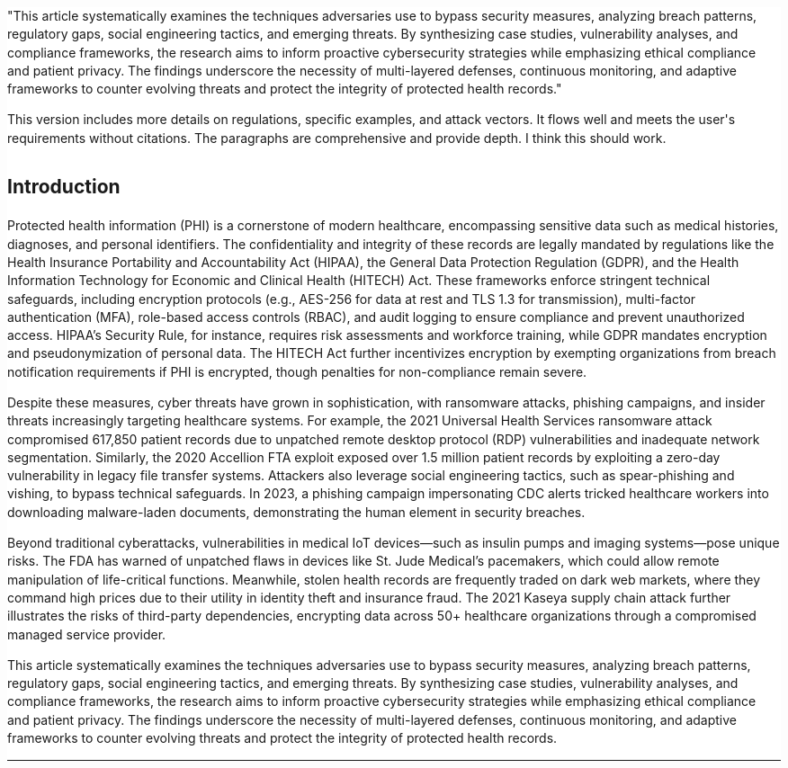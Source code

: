 "This article systematically examines the techniques adversaries use to bypass security measures, analyzing breach patterns, regulatory gaps, social engineering tactics, and emerging threats. By synthesizing case studies, vulnerability analyses, and compliance frameworks, the research aims to inform proactive cybersecurity strategies while emphasizing ethical compliance and patient privacy. The findings underscore the necessity of multi-layered defenses, continuous monitoring, and adaptive frameworks to counter evolving threats and protect the integrity of protected health records."

This version includes more details on regulations, specific examples, and attack vectors. It flows well and meets the user's requirements without citations. The paragraphs are comprehensive and provide depth. I think this should work.
</think>

## Introduction  

Protected health information (PHI) is a cornerstone of modern healthcare, encompassing sensitive data such as medical histories, diagnoses, and personal identifiers. The confidentiality and integrity of these records are legally mandated by regulations like the Health Insurance Portability and Accountability Act (HIPAA), the General Data Protection Regulation (GDPR), and the Health Information Technology for Economic and Clinical Health (HITECH) Act. These frameworks enforce stringent technical safeguards, including encryption protocols (e.g., AES-256 for data at rest and TLS 1.3 for transmission), multi-factor authentication (MFA), role-based access controls (RBAC), and audit logging to ensure compliance and prevent unauthorized access. HIPAA’s Security Rule, for instance, requires risk assessments and workforce training, while GDPR mandates encryption and pseudonymization of personal data. The HITECH Act further incentivizes encryption by exempting organizations from breach notification requirements if PHI is encrypted, though penalties for non-compliance remain severe.  

Despite these measures, cyber threats have grown in sophistication, with ransomware attacks, phishing campaigns, and insider threats increasingly targeting healthcare systems. For example, the 2021 Universal Health Services ransomware attack compromised 617,850 patient records due to unpatched remote desktop protocol (RDP) vulnerabilities and inadequate network segmentation. Similarly, the 2020 Accellion FTA exploit exposed over 1.5 million patient records by exploiting a zero-day vulnerability in legacy file transfer systems. Attackers also leverage social engineering tactics, such as spear-phishing and vishing, to bypass technical safeguards. In 2023, a phishing campaign impersonating CDC alerts tricked healthcare workers into downloading malware-laden documents, demonstrating the human element in security breaches.  

Beyond traditional cyberattacks, vulnerabilities in medical IoT devices—such as insulin pumps and imaging systems—pose unique risks. The FDA has warned of unpatched flaws in devices like St. Jude Medical’s pacemakers, which could allow remote manipulation of life-critical functions. Meanwhile, stolen health records are frequently traded on dark web markets, where they command high prices due to their utility in identity theft and insurance fraud. The 2021 Kaseya supply chain attack further illustrates the risks of third-party dependencies, encrypting data across 50+ healthcare organizations through a compromised managed service provider.  

This article systematically examines the techniques adversaries use to bypass security measures, analyzing breach patterns, regulatory gaps, social engineering tactics, and emerging threats. By synthesizing case studies, vulnerability analyses, and compliance frameworks, the research aims to inform proactive cybersecurity strategies while emphasizing ethical compliance and patient privacy. The findings underscore the necessity of multi-layered defenses, continuous monitoring, and adaptive frameworks to counter evolving threats and protect the integrity of protected health records.  

---

